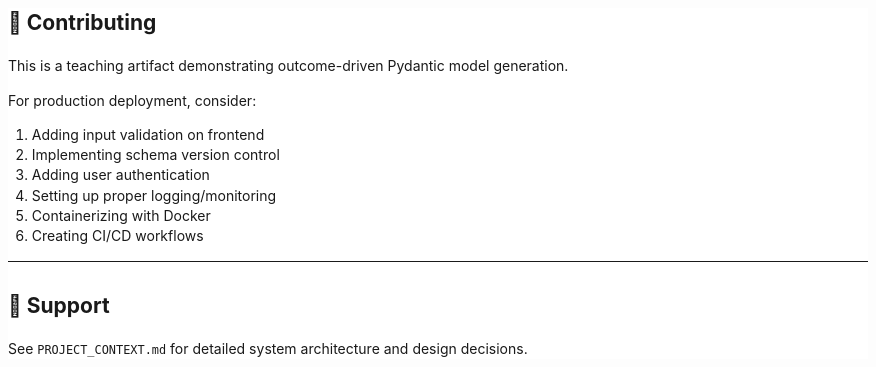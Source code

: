 
## 🤝 Contributing

This is a teaching artifact demonstrating outcome-driven Pydantic model generation.

For production deployment, consider:
1. Adding input validation on frontend
2. Implementing schema version control
3. Adding user authentication
4. Setting up proper logging/monitoring
5. Containerizing with Docker
6. Creating CI/CD workflows

---

## 📧 Support

See `PROJECT_CONTEXT.md` for detailed system architecture and design decisions.
